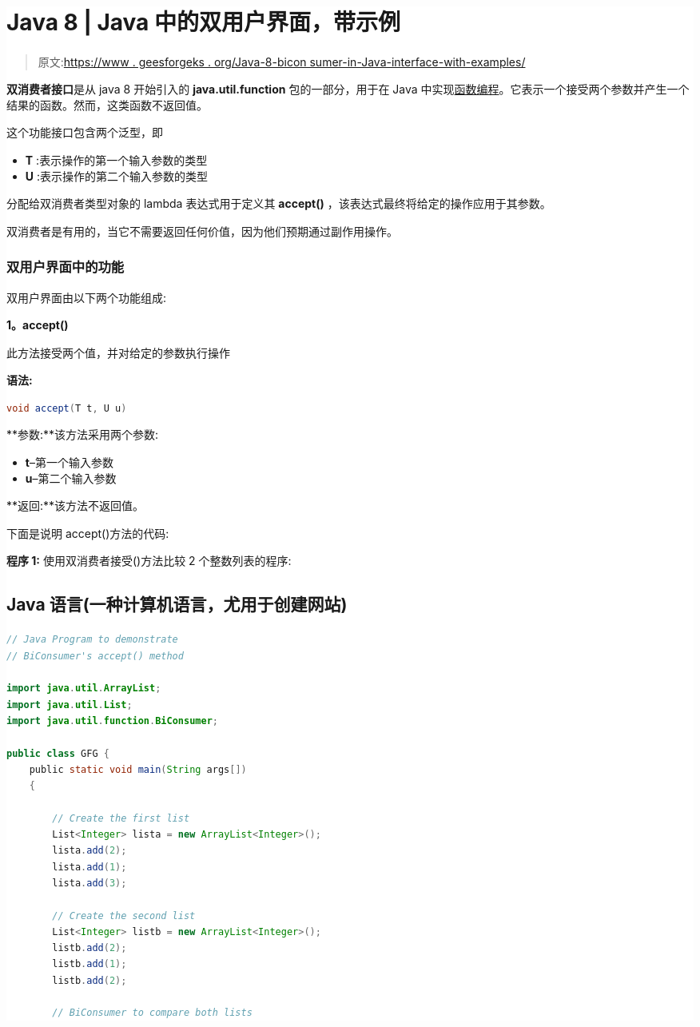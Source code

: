 # Java 8 | Java 中的双用户界面，带示例

> 原文:[https://www . geesforgeks . org/Java-8-bicon sumer-in-Java-interface-with-examples/](https://www.geeksforgeeks.org/java-8-biconsumer-interface-in-java-with-examples/)

**双消费者接口**是从 java 8 开始引入的 **java.util.function** 包的一部分，用于在 Java 中实现[函数编程](https://www.geeksforgeeks.org/functional-programming-paradigm/)。它表示一个接受两个参数并产生一个结果的函数。然而，这类函数不返回值。

这个功能接口包含两个泛型，即

*   **T** :表示操作的第一个输入参数的类型
*   **U** :表示操作的第二个输入参数的类型

分配给双消费者类型对象的 lambda 表达式用于定义其 **accept()** ，该表达式最终将给定的操作应用于其参数。

双消费者是有用的，当它不需要返回任何价值，因为他们预期通过副作用操作。

### 双用户界面中的功能

双用户界面由以下两个功能组成:

**1。accept()**

此方法接受两个值，并对给定的参数执行操作

**语法:**

```java
void accept(T t, U u)
```

**参数:**该方法采用两个参数:

*   **t**–第一个输入参数
*   **u**–第二个输入参数

**返回:**该方法不返回值。

下面是说明 accept()方法的代码:

**程序 1:** 使用双消费者接受()方法比较 2 个整数列表的程序:

## Java 语言(一种计算机语言，尤用于创建网站)

```java
// Java Program to demonstrate
// BiConsumer's accept() method

import java.util.ArrayList;
import java.util.List;
import java.util.function.BiConsumer;

public class GFG {
    public static void main(String args[])
    {

        // Create the first list
        List<Integer> lista = new ArrayList<Integer>();
        lista.add(2);
        lista.add(1);
        lista.add(3);

        // Create the second list
        List<Integer> listb = new ArrayList<Integer>();
        listb.add(2);
        listb.add(1);
        listb.add(2);

        // BiConsumer to compare both lists
```